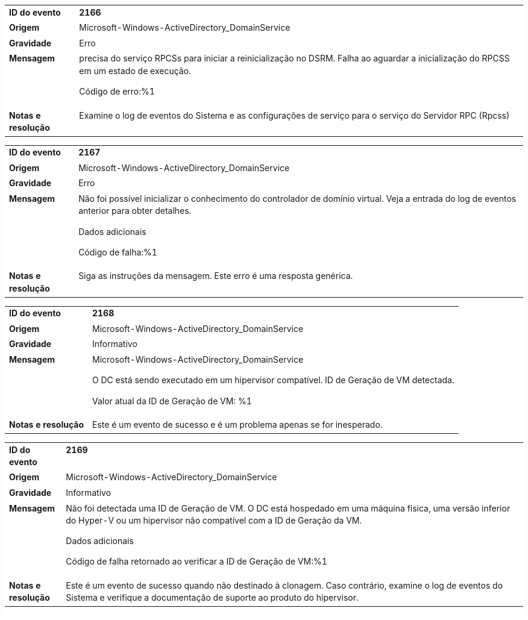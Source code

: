 |                          |                                                                                                                                                             |
|--------------------------|-------------------------------------------------------------------------------------------------------------------------------------------------------------|
|       **ID do evento**       |                                                                          **2166**                                                                           |
|        **Origem**        |                                                       Microsoft-Windows-ActiveDirectory_DomainService                                                       |
|       **Gravidade**       |                                                                            Erro                                                                            |
|       **Mensagem**        | *<COMPUTERNAME>* precisa do serviço RPCSs para iniciar a reinicialização no DSRM. Falha ao aguardar a inicialização do RPCSS em um estado de execução.<p>Código de erro:%1 |
| **Notas e resolução** |                                    Examine o log de eventos do Sistema e as configurações de serviço para o serviço do Servidor RPC (Rpcss)                                     |

|                          |                                                                                                                                                                            |
|--------------------------|----------------------------------------------------------------------------------------------------------------------------------------------------------------------------|
|       **ID do evento**       |                                                                                  **2167**                                                                                  |
|        **Origem**        |                                                              Microsoft-Windows-ActiveDirectory_DomainService                                                               |
|       **Gravidade**       |                                                                                   Erro                                                                                    |
|       **Mensagem**        | *<COMPUTERNAME>* Não foi possível inicializar o conhecimento do controlador de domínio virtual. Veja a entrada do log de eventos anterior para obter detalhes.<p>Dados adicionais<p>Código de falha:%1 |
| **Notas e resolução** |                                                           Siga as instruções da mensagem. Este erro é uma resposta genérica.                                                           |

|||  
|-|-|  
|**ID do evento**|**2168**|  
|**Origem**|Microsoft-Windows-ActiveDirectory_DomainService|  
|**Gravidade**|Informativo|  
|**Mensagem**|Microsoft-Windows-ActiveDirectory_DomainService<p>O DC está sendo executado em um hipervisor compatível. ID de Geração de VM detectada.<p>Valor atual da ID de Geração de VM: %1|  
|**Notas e resolução**|Este é um evento de sucesso e é um problema apenas se for inesperado.|  

|||  
|-|-|  
|**ID do evento**|**2169**|  
|**Origem**|Microsoft-Windows-ActiveDirectory_DomainService|  
|**Gravidade**|Informativo|  
|**Mensagem**|Não foi detectada uma ID de Geração de VM. O DC está hospedado em uma máquina física, uma versão inferior do Hyper-V ou um hipervisor não compatível com a ID de Geração da VM.<p>Dados adicionais<p>Código de falha retornado ao verificar a ID de Geração de VM:%1|  
|**Notas e resolução**|Este é um evento de sucesso quando não destinado à clonagem. Caso contrário, examine o log de eventos do Sistema e verifique a documentação de suporte ao produto do hipervisor.|  

|                          |                                                                                                                                                                                                                                                                                                                                                                                                                                                                                                                                                                                                                                                                                                                                    |
|--------------------------|------------------------------------------------------------------------------------------------------------------------------------------------------------------------------------------------------------------------------------------------------------------------------------------------------------------------------------------------------------------------------------------------------------------------------------------------------------------------------------------------------------------------------------------------------------------------------------------------------------------------------------------------------------------------------------------------------------------------------------|